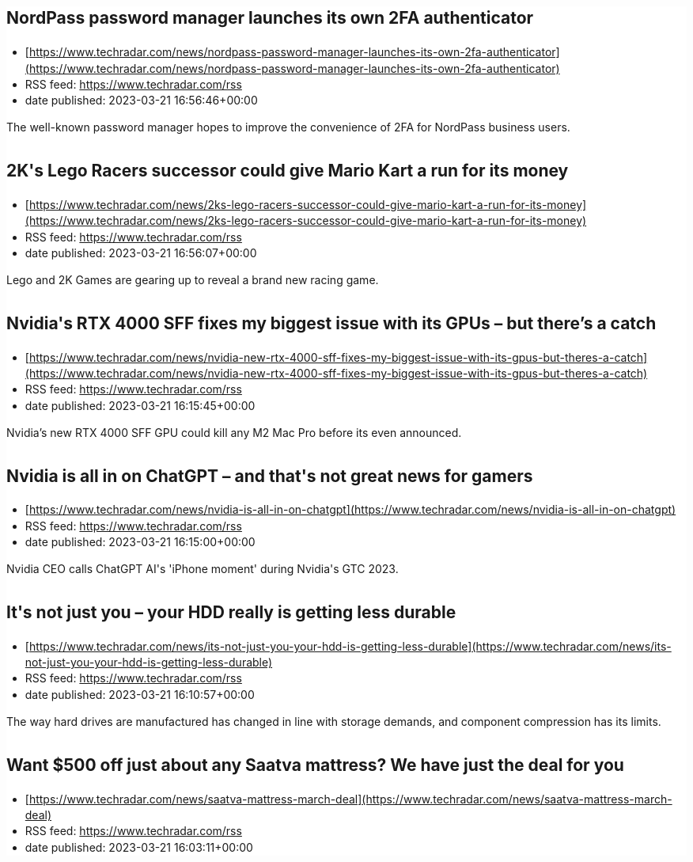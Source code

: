 ## NordPass password manager launches its own 2FA authenticator
 - [https://www.techradar.com/news/nordpass-password-manager-launches-its-own-2fa-authenticator](https://www.techradar.com/news/nordpass-password-manager-launches-its-own-2fa-authenticator)
 - RSS feed: https://www.techradar.com/rss
 - date published: 2023-03-21 16:56:46+00:00

The well-known password manager hopes to improve the convenience of 2FA for NordPass business users.

## 2K's Lego Racers successor could give Mario Kart a run for its money
 - [https://www.techradar.com/news/2ks-lego-racers-successor-could-give-mario-kart-a-run-for-its-money](https://www.techradar.com/news/2ks-lego-racers-successor-could-give-mario-kart-a-run-for-its-money)
 - RSS feed: https://www.techradar.com/rss
 - date published: 2023-03-21 16:56:07+00:00

Lego and 2K Games are gearing up to reveal a brand new racing game.

## Nvidia's RTX 4000 SFF fixes my biggest issue with its GPUs – but there’s a catch
 - [https://www.techradar.com/news/nvidia-new-rtx-4000-sff-fixes-my-biggest-issue-with-its-gpus-but-theres-a-catch](https://www.techradar.com/news/nvidia-new-rtx-4000-sff-fixes-my-biggest-issue-with-its-gpus-but-theres-a-catch)
 - RSS feed: https://www.techradar.com/rss
 - date published: 2023-03-21 16:15:45+00:00

Nvidia’s new RTX 4000 SFF GPU could kill any M2 Mac Pro before its even announced.

## Nvidia is all in on ChatGPT – and that's not great news for gamers
 - [https://www.techradar.com/news/nvidia-is-all-in-on-chatgpt](https://www.techradar.com/news/nvidia-is-all-in-on-chatgpt)
 - RSS feed: https://www.techradar.com/rss
 - date published: 2023-03-21 16:15:00+00:00

Nvidia CEO calls ChatGPT AI's 'iPhone moment' during Nvidia's GTC 2023.

## It's not just you – your HDD really is getting less durable
 - [https://www.techradar.com/news/its-not-just-you-your-hdd-is-getting-less-durable](https://www.techradar.com/news/its-not-just-you-your-hdd-is-getting-less-durable)
 - RSS feed: https://www.techradar.com/rss
 - date published: 2023-03-21 16:10:57+00:00

The way hard drives are manufactured has changed in line with storage demands, and component compression has its limits.

## Want $500 off just about any Saatva mattress? We have just the deal for you
 - [https://www.techradar.com/news/saatva-mattress-march-deal](https://www.techradar.com/news/saatva-mattress-march-deal)
 - RSS feed: https://www.techradar.com/rss
 - date published: 2023-03-21 16:03:11+00:00
